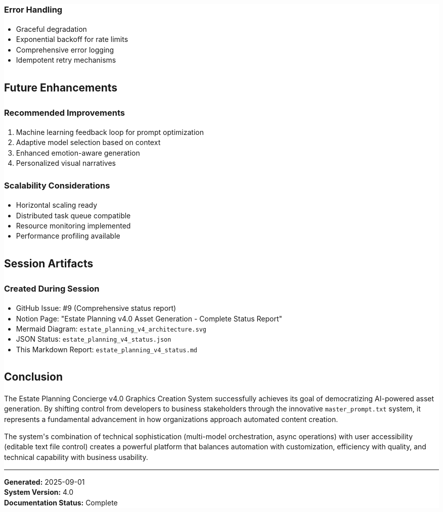 ### Error Handling
- Graceful degradation
- Exponential backoff for rate limits
- Comprehensive error logging
- Idempotent retry mechanisms

## Future Enhancements

### Recommended Improvements
1. Machine learning feedback loop for prompt optimization
2. Adaptive model selection based on context
3. Enhanced emotion-aware generation
4. Personalized visual narratives

### Scalability Considerations
- Horizontal scaling ready
- Distributed task queue compatible
- Resource monitoring implemented
- Performance profiling available

## Session Artifacts

### Created During Session
- GitHub Issue: #9 (Comprehensive status report)
- Notion Page: "Estate Planning v4.0 Asset Generation - Complete Status Report"
- Mermaid Diagram: `estate_planning_v4_architecture.svg`
- JSON Status: `estate_planning_v4_status.json`
- This Markdown Report: `estate_planning_v4_status.md`

## Conclusion

The Estate Planning Concierge v4.0 Graphics Creation System successfully achieves its goal of democratizing AI-powered asset generation. By shifting control from developers to business stakeholders through the innovative `master_prompt.txt` system, it represents a fundamental advancement in how organizations approach automated content creation.

The system's combination of technical sophistication (multi-model orchestration, async operations) with user accessibility (editable text file control) creates a powerful platform that balances automation with customization, efficiency with quality, and technical capability with business usability.

---

**Generated:** 2025-09-01  
**System Version:** 4.0  
**Documentation Status:** Complete